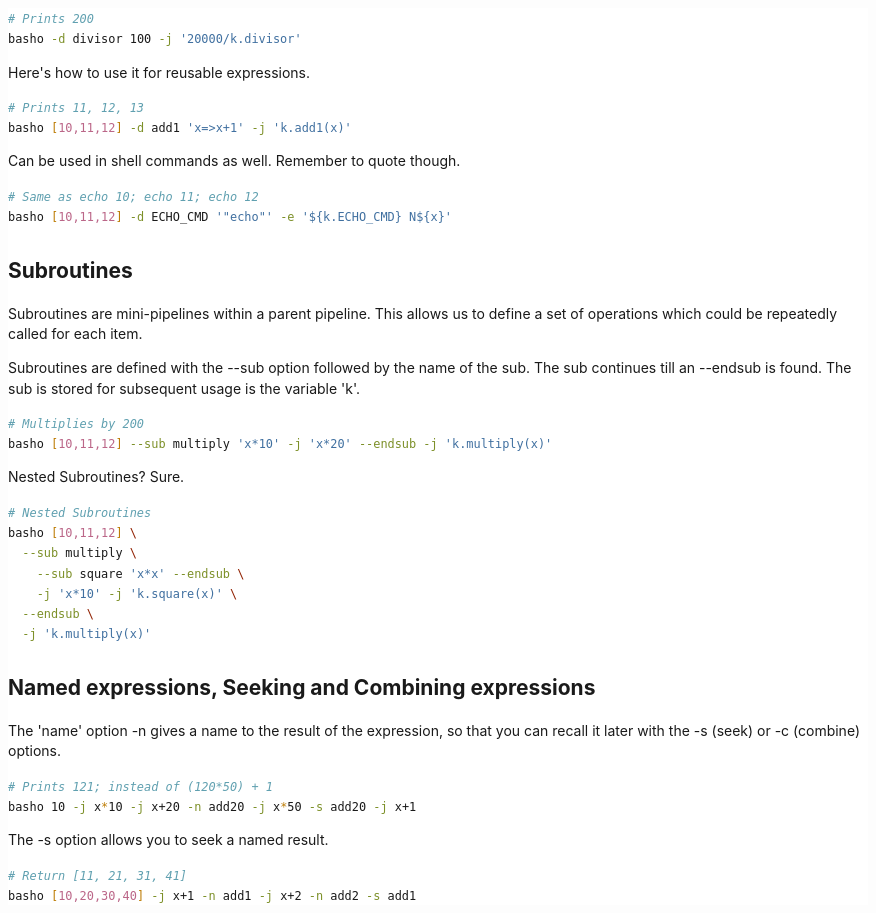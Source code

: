 ```bash
# Prints 200
basho -d divisor 100 -j '20000/k.divisor'
```

Here's how to use it for reusable expressions.

```bash
# Prints 11, 12, 13
basho [10,11,12] -d add1 'x=>x+1' -j 'k.add1(x)'
```

Can be used in shell commands as well. Remember to quote though.

```bash
# Same as echo 10; echo 11; echo 12
basho [10,11,12] -d ECHO_CMD '"echo"' -e '${k.ECHO_CMD} N${x}'
```

## Subroutines

Subroutines are mini-pipelines within a parent pipeline. This allows us to define a set of operations which could be repeatedly called for each item.

Subroutines are defined with the --sub option followed by the name of the sub. The sub continues till an --endsub is found. The sub is stored for subsequent usage is the variable 'k'.

```bash
# Multiplies by 200
basho [10,11,12] --sub multiply 'x*10' -j 'x*20' --endsub -j 'k.multiply(x)'
```

Nested Subroutines? Sure.

```bash
# Nested Subroutines
basho [10,11,12] \
  --sub multiply \
    --sub square 'x*x' --endsub \
    -j 'x*10' -j 'k.square(x)' \
  --endsub \
  -j 'k.multiply(x)'
```

## Named expressions, Seeking and Combining expressions

The 'name' option -n gives a name to the result of the expression, so that you can recall it later with the -s (seek) or -c (combine) options.

```bash
# Prints 121; instead of (120*50) + 1
basho 10 -j x*10 -j x+20 -n add20 -j x*50 -s add20 -j x+1
```

The -s option allows you to seek a named result.

```bash
# Return [11, 21, 31, 41]
basho [10,20,30,40] -j x+1 -n add1 -j x+2 -n add2 -s add1
```
